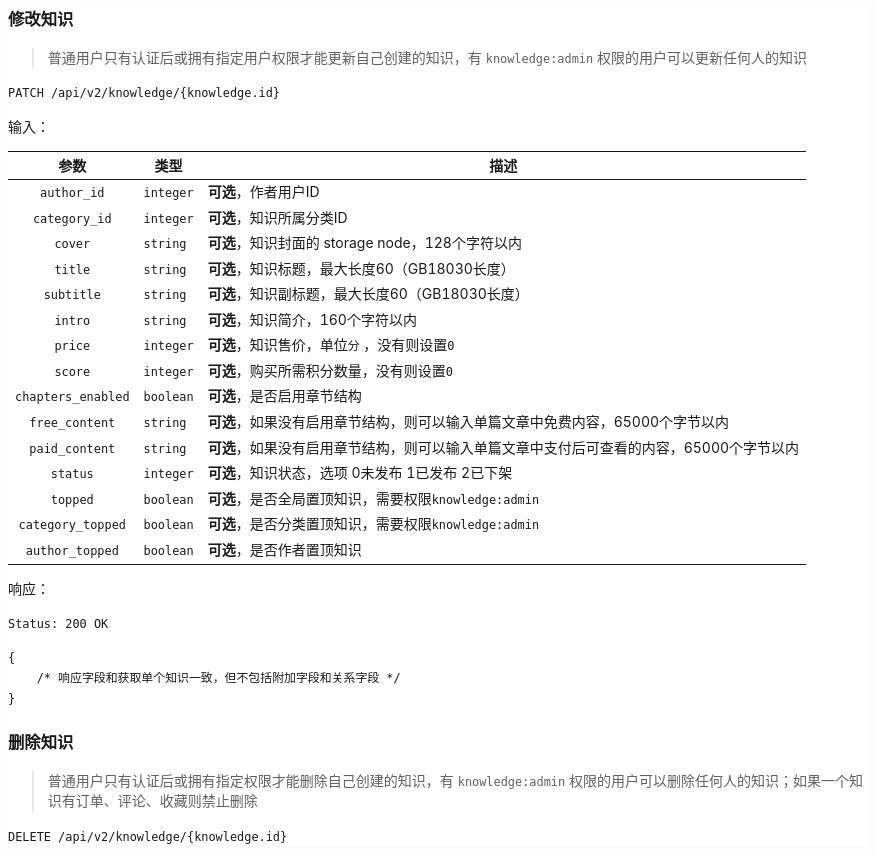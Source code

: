 ### 修改知识
> 普通用户只有认证后或拥有指定用户权限才能更新自己创建的知识，有 `knowledge:admin` 权限的用户可以更新任何人的知识

```
PATCH /api/v2/knowledge/{knowledge.id}
```

输入：

| 参数 | 类型 | 描述 |
|:----:|----|----|
| `author_id` | `integer` | **可选**，作者用户ID |
| `category_id` | `integer` | **可选**，知识所属分类ID |
| `cover` | `string` | **可选**，知识封面的 storage node，128个字符以内 |
| `title` | `string` | **可选**，知识标题，最大长度60（GB18030长度） |
| `subtitle` | `string` | **可选**，知识副标题，最大长度60（GB18030长度） |
| `intro` | `string` | **可选**，知识简介，160个字符以内 |
| `price` | `integer` | **可选**，知识售价，单位`分` ，没有则设置`0` |
| `score` | `integer` | **可选**，购买所需积分数量，没有则设置`0`  |
| `chapters_enabled` | `boolean` | **可选**，是否启用章节结构 |
| `free_content` | `string` | **可选**，如果没有启用章节结构，则可以输入单篇文章中免费内容，65000个字节以内 |
| `paid_content` | `string` | **可选**，如果没有启用章节结构，则可以输入单篇文章中支付后可查看的内容，65000个字节以内 |
| `status` | `integer` | **可选**，知识状态，选项 0未发布 1已发布 2已下架  |
| `topped` | `boolean` | **可选**，是否全局置顶知识，需要权限`knowledge:admin` |
| `category_topped` | `boolean` | **可选**，是否分类置顶知识，需要权限`knowledge:admin` |
| `author_topped` | `boolean` | **可选**，是否作者置顶知识 |

响应：

```
Status: 200 OK
```
```json5
{
    /* 响应字段和获取单个知识一致，但不包括附加字段和关系字段 */
}
```

### 删除知识

> 普通用户只有认证后或拥有指定权限才能删除自己创建的知识，有 `knowledge:admin` 权限的用户可以删除任何人的知识；如果一个知识有订单、评论、收藏则禁止删除

```
DELETE /api/v2/knowledge/{knowledge.id}
```
